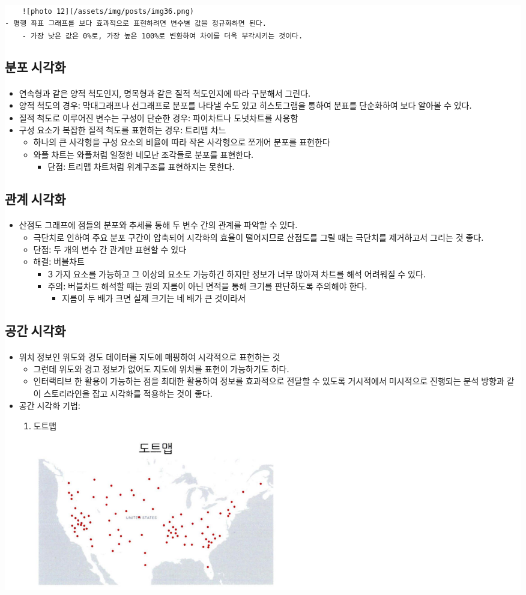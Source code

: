 		![photo 12](/assets/img/posts/img36.png)
	- 평행 좌표 그래프를 보다 효과적으로 표현하려면 변수별 값을 정규화하면 된다.
		- 가장 낮은 값은 0%로, 가장 높은 100%로 변환하여 차이를 더욱 부각시키는 것이다.

## 분포 시각화
- 연속형과 같은 양적 척도인지, 명목형과 같은 질적 척도인지에 따라 구분해서 그린다.
- 양적 척도의 경우: 막대그래프나 선그래프로 분포를 나타낼 수도 있고 히스토그램을 통하여 분표를 단순화하여 보다 알아볼 수 있다.
- 질적 척도로 이루어진 변수는 구성이 단순한 경우: 파이차트나 도넛차트를 사용함
- 구성 요소가 복잡한 질적 척도를 표현하는 경우: 트리맵 차느
	- 하나의 큰 사각형을 구성 요소의 비율에 따라 작은 사각형으로 쪼개어 분포를 표현한다
	- 와플 차트는 와플처럼 일정한 네모난 조각들로 분포를 표현한다.
		- 단점: 트리맵 차트처럼 위계구조를 표현하지는 못한다.

## 관계 시각화
- 산점도 그래프에 점들의 분포와 추세를 통해 두 변수 간의 관계를 파악할 수 있다.
	- 극단치로 인하여 주요 분포 구간이 압축되어 시각화의 효율이 떨어지므로 산점도를 그릴 때는 극단치를 제거하고서 그리는 것 좋다.
	- 단점: 두 개의 변수 간 관계만 표현할 수 있다
	- 해결: 버블차트
		- 3 가지 요소를 가능하고 그 이상의 요소도 가능하긴 하지만 정보가 너무 많아져 차트를 해석 어려워질 수 있다.
		- 주의: 버블차트 해석할 때는 원의 지름이 아닌 면적을 통해 크기를 판단하도록 주의해야 한다.
			- 지름이 두 배가 크면 실제 크기는 네 배가 큰 것이라서

## 공간 시각화
- 위치 정보인 위도와 경도 데이터를 지도에 매핑하여 시각적으로 표현하는 것
	- 그런데 위도와 경고 정보가 없어도 지도에 위치를 표현이 가능하기도 하다.
	- 인터랙티브 한 활용이 가능하는 점을 최대한 활용하여 정보를 효과적으로 전달할 수 있도록 거시적에서 미시적으로 진행되는 분석 방향과 같이 스토리라인을 잡고 시각화를 적용하는 것이 좋다.
- 공간 시각화 기법:
	1. 도트맵

	   ![photo 13](/assets/img/posts/img37.png)
